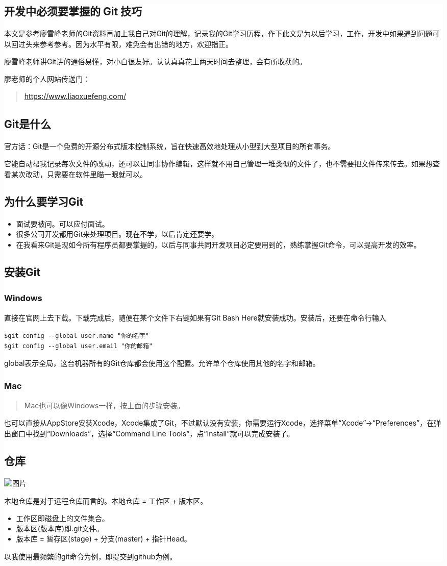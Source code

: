 ## 开发中必须要掌握的 Git 技巧

本文是参考廖雪峰老师的Git资料再加上我自己对Git的理解，记录我的Git学习历程，作下此文是为以后学习，工作，开发中如果遇到问题可以回过头来参考参考。因为水平有限，难免会有出错的地方，欢迎指正。

廖雪峰老师讲Git讲的通俗易懂，对小白很友好。认认真真花上两天时间去整理，会有所收获的。

廖老师的个人网站传送门：

> https://www.liaoxuefeng.com/

## Git是什么

官方话：Git是一个免费的开源分布式版本控制系统，旨在快速高效地处理从小型到大型项目的所有事务。

它能自动帮我记录每次文件的改动，还可以让同事协作编辑，这样就不用自己管理一堆类似的文件了，也不需要把文件传来传去。如果想查看某次改动，只需要在软件里瞄一眼就可以。

## 为什么要学习Git

- 面试要被问。可以应付面试。
- 很多公司开发都用Git来处理项目。现在不学，以后肯定还要学。
- 在我看来Git是现如今所有程序员都要掌握的，以后与同事共同开发项目必定要用到的，熟练掌握Git命令，可以提高开发的效率。

## 安装Git

### Windows

直接在官网上去下载。下载完成后，随便在某个文件下右键如果有Git Bash Here就安装成功。安装后，还要在命令行输入

```
$git config --global user.name "你的名字"
$git config --global user.email "你的邮箱"
```

global表示全局，这台机器所有的Git仓库都会使用这个配置。允许单个仓库使用其他的名字和邮箱。

### Mac

> Mac也可以像Windows一样，按上面的步骤安装。

也可以直接从AppStore安装Xcode，Xcode集成了Git，不过默认没有安装，你需要运行Xcode，选择菜单“Xcode”->“Preferences”，在弹出窗口中找到“Downloads”，选择“Command Line Tools”，点“Install”就可以完成安装了。

## 仓库

![图片](https://mmbiz.qpic.cn/mmbiz/eQPyBffYbufTCibib86U9CCeu7ibdH4FyIsH10EpW9P88HfHYRVab9HxJjpmXpS2RqI0wNIiaibCOsZUWPrc3bfHs5w/640?wx_fmt=other&tp=webp&wxfrom=5&wx_lazy=1&wx_co=1)

本地仓库是对于远程仓库而言的。本地仓库 = 工作区 + 版本区。

- 工作区即磁盘上的文件集合。
- 版本区(版本库)即.git文件。
- 版本库 = 暂存区(stage) + 分支(master) + 指针Head。

以我使用最频繁的git命令为例，即提交到github为例。
